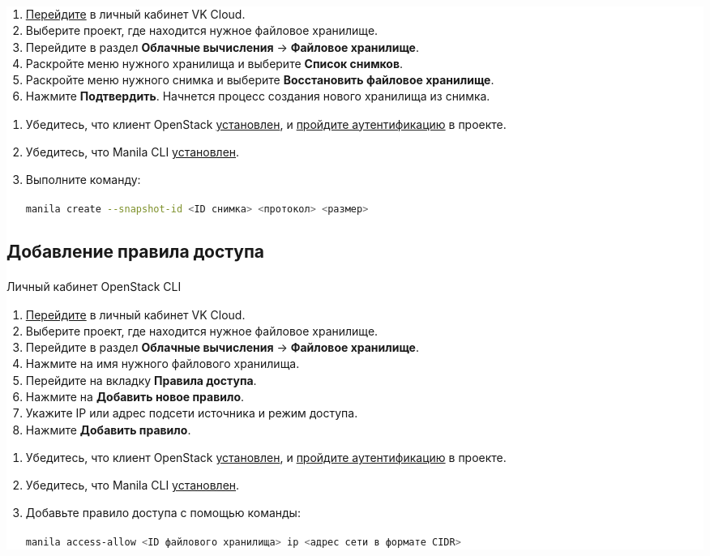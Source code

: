 1. [Перейдите](https://mcs.mail.ru/app/) в личный кабинет VK Cloud.
1. Выберите проект, где находится нужное файловое хранилище.
1. Перейдите в раздел **Облачные вычисления** → **Файловое хранилище**.
1. Раскройте меню нужного хранилища и выберите **Список снимков**.
1. Раскройте меню нужного снимка и выберите **Восстановить файловое хранилище**.
1. Нажмите **Подтвердить**. Начнется процесс создания нового хранилища из снимка.

</tabpanel>
<tabpanel>

1. Убедитесь, что клиент OpenStack [установлен](/ru/manage/tools-for-using-services/openstack-cli#1_ustanovite_klient_openstack), и [пройдите аутентификацию](/ru/manage/tools-for-using-services/openstack-cli#3_proydite_autentifikaciyu) в проекте.

1. Убедитесь, что Manila CLI [установлен](../../../../base/account/project/cli/packagessetup).

1. Выполните команду:

    ```bash
    manila create --snapshot-id <ID снимка> <протокол> <размер>
    ```

</tabpanel>
</tabs>

## Добавление правила доступа

<tabs>
<tablist>
<tab>Личный кабинет</tab>
<tab>OpenStack CLI</tab>
</tablist>
<tabpanel>

1. [Перейдите](https://mcs.mail.ru/app/) в личный кабинет VK Cloud.
1. Выберите проект, где находится нужное файловое хранилище.
1. Перейдите в раздел **Облачные вычисления** → **Файловое хранилище**.
1. Нажмите на имя нужного файлового хранилища.
1. Перейдите на вкладку **Правила доступа**.
1. Нажмите на **Добавить новое правило**.
1. Укажите IP или адрес подсети источника и режим доступа.
1. Нажмите **Добавить правило**.

</tabpanel>
<tabpanel>

1. Убедитесь, что клиент OpenStack [установлен](/ru/manage/tools-for-using-services/openstack-cli#1_ustanovite_klient_openstack), и [пройдите аутентификацию](/ru/manage/tools-for-using-services/openstack-cli#3_proydite_autentifikaciyu) в проекте.

2. Убедитесь, что Manila CLI [установлен](../../../../base/account/project/cli/packagessetup).

3. Добавьте правило доступа с помощью команды:

    ```bash
    manila access-allow <ID файлового хранилища> ip <адрес сети в формате CIDR>
    ```
